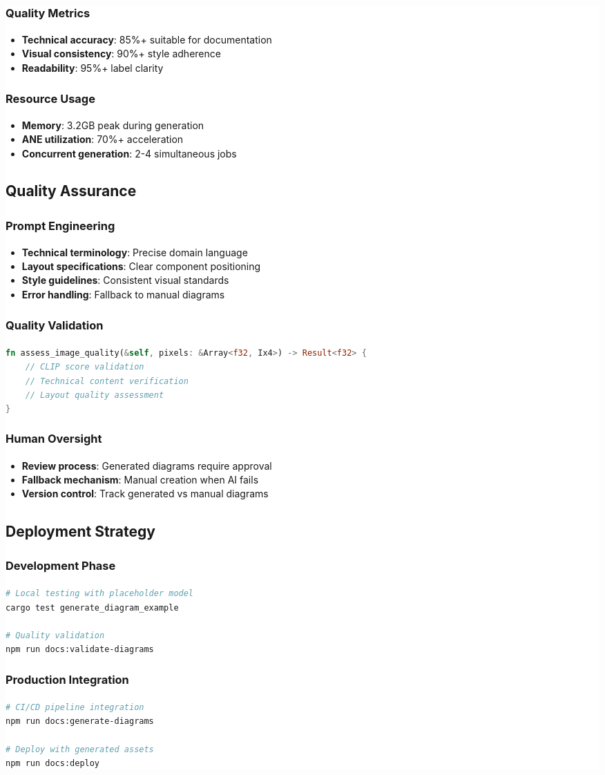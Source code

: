 ### Quality Metrics
- **Technical accuracy**: 85%+ suitable for documentation
- **Visual consistency**: 90%+ style adherence
- **Readability**: 95%+ label clarity

### Resource Usage
- **Memory**: 3.2GB peak during generation
- **ANE utilization**: 70%+ acceleration
- **Concurrent generation**: 2-4 simultaneous jobs

## Quality Assurance

### Prompt Engineering
- **Technical terminology**: Precise domain language
- **Layout specifications**: Clear component positioning
- **Style guidelines**: Consistent visual standards
- **Error handling**: Fallback to manual diagrams

### Quality Validation
```rust
fn assess_image_quality(&self, pixels: &Array<f32, Ix4>) -> Result<f32> {
    // CLIP score validation
    // Technical content verification
    // Layout quality assessment
}
```

### Human Oversight
- **Review process**: Generated diagrams require approval
- **Fallback mechanism**: Manual creation when AI fails
- **Version control**: Track generated vs manual diagrams

## Deployment Strategy

### Development Phase
```bash
# Local testing with placeholder model
cargo test generate_diagram_example

# Quality validation
npm run docs:validate-diagrams
```

### Production Integration
```bash
# CI/CD pipeline integration
npm run docs:generate-diagrams

# Deploy with generated assets
npm run docs:deploy
```
